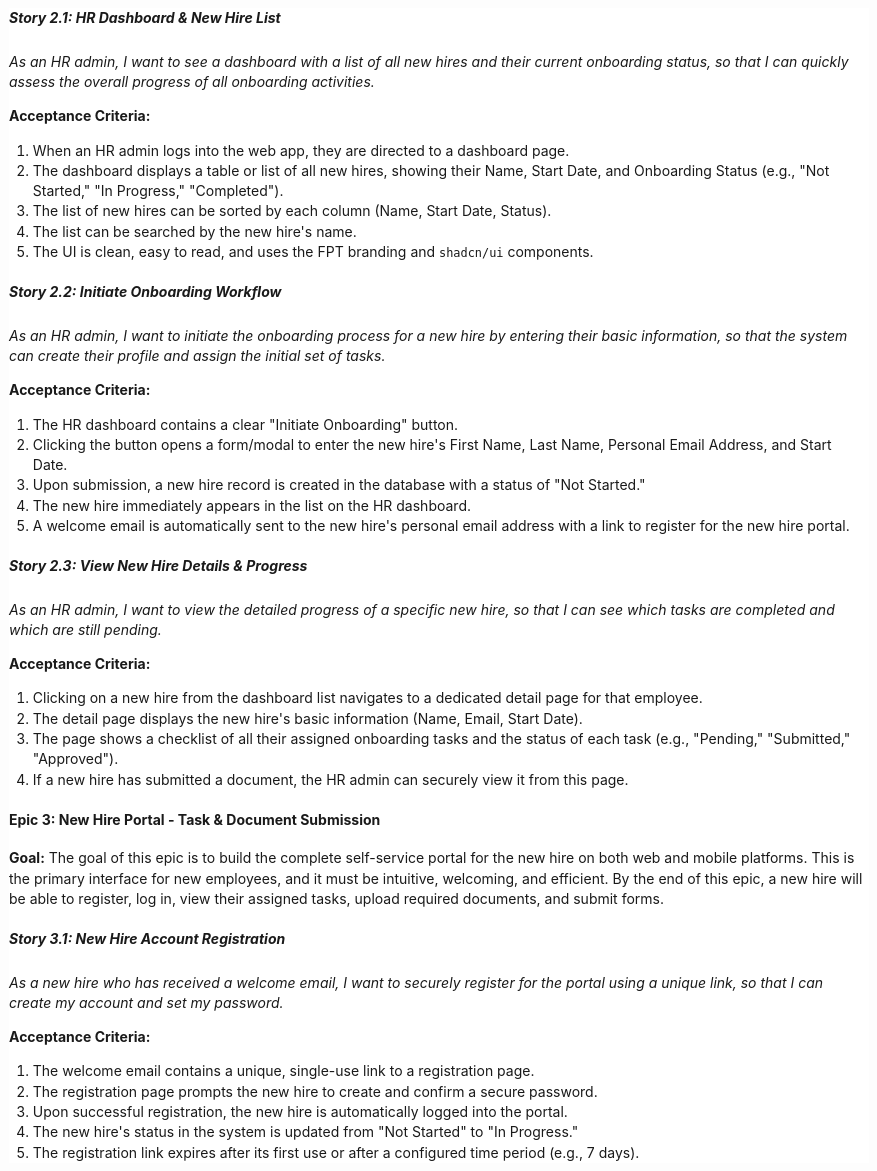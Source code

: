 ##### **Story 2.1: HR Dashboard & New Hire List**
*As an HR admin,*
*I want to see a dashboard with a list of all new hires and their current onboarding status,*
*so that I can quickly assess the overall progress of all onboarding activities.*

**Acceptance Criteria:**
1.  When an HR admin logs into the web app, they are directed to a dashboard page.
2.  The dashboard displays a table or list of all new hires, showing their Name, Start Date, and Onboarding Status (e.g., "Not Started," "In Progress," "Completed").
3.  The list of new hires can be sorted by each column (Name, Start Date, Status).
4.  The list can be searched by the new hire's name.
5.  The UI is clean, easy to read, and uses the FPT branding and `shadcn/ui` components.

##### **Story 2.2: Initiate Onboarding Workflow**
*As an HR admin,*
*I want to initiate the onboarding process for a new hire by entering their basic information,*
*so that the system can create their profile and assign the initial set of tasks.*

**Acceptance Criteria:**
1.  The HR dashboard contains a clear "Initiate Onboarding" button.
2.  Clicking the button opens a form/modal to enter the new hire's First Name, Last Name, Personal Email Address, and Start Date.
3.  Upon submission, a new hire record is created in the database with a status of "Not Started."
4.  The new hire immediately appears in the list on the HR dashboard.
5.  A welcome email is automatically sent to the new hire's personal email address with a link to register for the new hire portal.

##### **Story 2.3: View New Hire Details & Progress**
*As an HR admin,*
*I want to view the detailed progress of a specific new hire,*
*so that I can see which tasks are completed and which are still pending.*

**Acceptance Criteria:**
1.  Clicking on a new hire from the dashboard list navigates to a dedicated detail page for that employee.
2.  The detail page displays the new hire's basic information (Name, Email, Start Date).
3.  The page shows a checklist of all their assigned onboarding tasks and the status of each task (e.g., "Pending," "Submitted," "Approved").
4.  If a new hire has submitted a document, the HR admin can securely view it from this page.

#### **Epic 3: New Hire Portal - Task & Document Submission**

**Goal:** The goal of this epic is to build the complete self-service portal for the new hire on both web and mobile platforms. This is the primary interface for new employees, and it must be intuitive, welcoming, and efficient. By the end of this epic, a new hire will be able to register, log in, view their assigned tasks, upload required documents, and submit forms.

##### **Story 3.1: New Hire Account Registration**
*As a new hire who has received a welcome email,*
*I want to securely register for the portal using a unique link,*
*so that I can create my account and set my password.*

**Acceptance Criteria:**
1.  The welcome email contains a unique, single-use link to a registration page.
2.  The registration page prompts the new hire to create and confirm a secure password.
3.  Upon successful registration, the new hire is automatically logged into the portal.
4.  The new hire's status in the system is updated from "Not Started" to "In Progress."
5.  The registration link expires after its first use or after a configured time period (e.g., 7 days).
